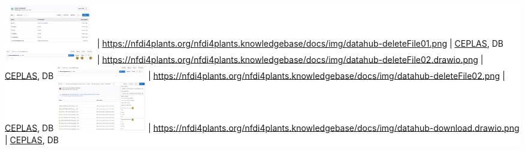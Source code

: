 <a href="./img/datahub-deleteFile01.png" target="_blank"><img src="./img/datahub-deleteFile01.png" width="150px" alt="./img/datahub-deleteFile01.png"/></a> | <a href="./img/datahub-deleteFile01.png" target="_blank">https://nfdi4plants.org/nfdi4plants.knowledgebase/docs/img/datahub-deleteFile01.png</a> | [CEPLAS](https://ceplas.eu), DB
<a href="./img/datahub-deleteFile02.drawio.png" target="_blank"><img src="./img/datahub-deleteFile02.drawio.png" width="150px" alt="./img/datahub-deleteFile02.drawio.png"/></a> | <a href="./img/datahub-deleteFile02.drawio.png" target="_blank">https://nfdi4plants.org/nfdi4plants.knowledgebase/docs/img/datahub-deleteFile02.drawio.png</a> | [CEPLAS](https://ceplas.eu), DB
<a href="./img/datahub-deleteFile02.png" target="_blank"><img src="./img/datahub-deleteFile02.png" width="150px" alt="./img/datahub-deleteFile02.png"/></a> | <a href="./img/datahub-deleteFile02.png" target="_blank">https://nfdi4plants.org/nfdi4plants.knowledgebase/docs/img/datahub-deleteFile02.png</a> | [CEPLAS](https://ceplas.eu), DB
<a href="./img/datahub-download.drawio.png" target="_blank"><img src="./img/datahub-download.drawio.png" width="150px" alt="./img/datahub-download.drawio.png"/></a> | <a href="./img/datahub-download.drawio.png" target="_blank">https://nfdi4plants.org/nfdi4plants.knowledgebase/docs/img/datahub-download.drawio.png</a> | [CEPLAS](https://ceplas.eu), DB